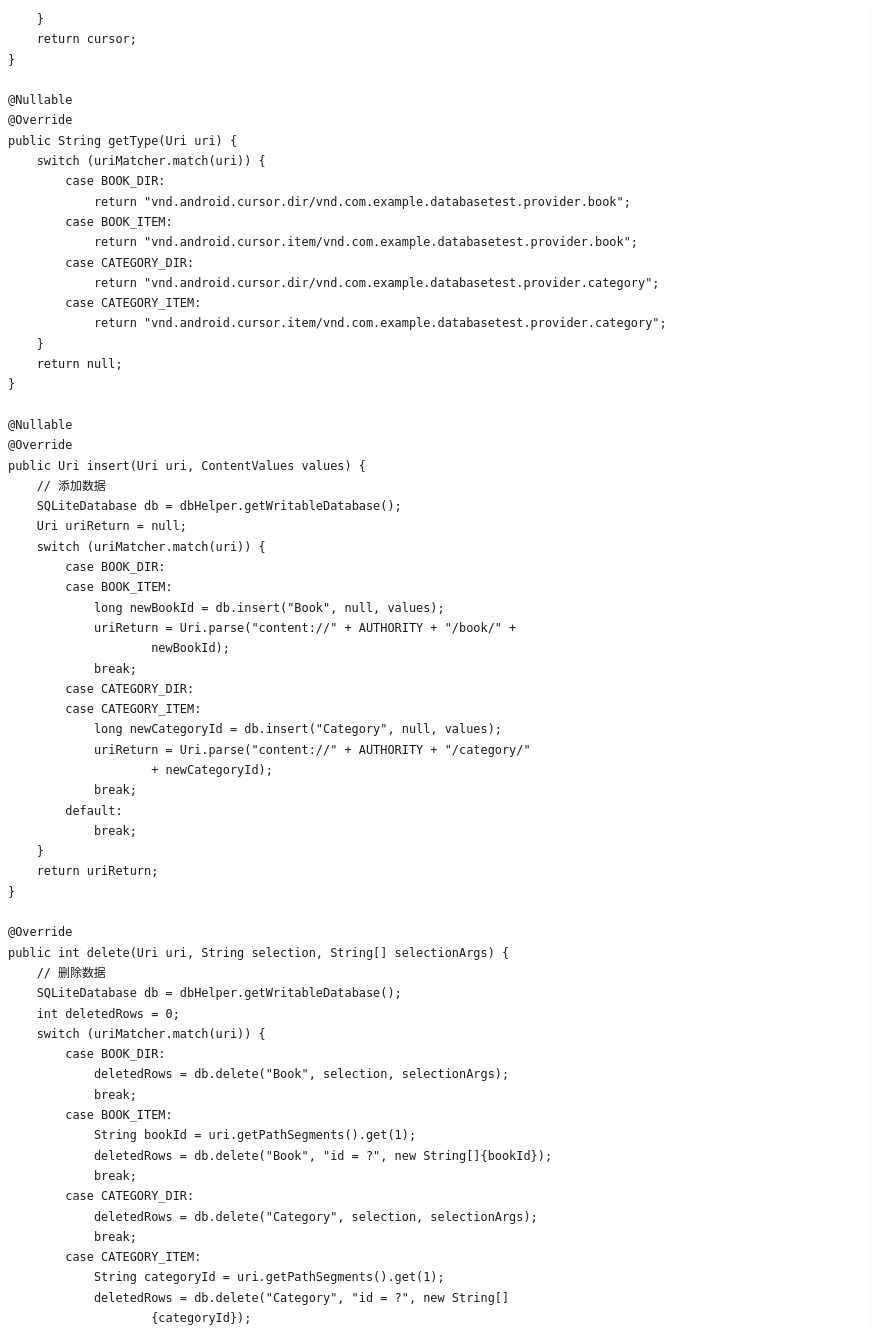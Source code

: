         }
        return cursor;
    }

    @Nullable
    @Override
    public String getType(Uri uri) {
        switch (uriMatcher.match(uri)) {
            case BOOK_DIR:
                return "vnd.android.cursor.dir/vnd.com.example.databasetest.provider.book";
            case BOOK_ITEM:
                return "vnd.android.cursor.item/vnd.com.example.databasetest.provider.book";
            case CATEGORY_DIR:
                return "vnd.android.cursor.dir/vnd.com.example.databasetest.provider.category";
            case CATEGORY_ITEM:
                return "vnd.android.cursor.item/vnd.com.example.databasetest.provider.category";
        }
        return null;
    }

    @Nullable
    @Override
    public Uri insert(Uri uri, ContentValues values) {
        // 添加数据
        SQLiteDatabase db = dbHelper.getWritableDatabase();
        Uri uriReturn = null;
        switch (uriMatcher.match(uri)) {
            case BOOK_DIR:
            case BOOK_ITEM:
                long newBookId = db.insert("Book", null, values);
                uriReturn = Uri.parse("content://" + AUTHORITY + "/book/" +
                        newBookId);
                break;
            case CATEGORY_DIR:
            case CATEGORY_ITEM:
                long newCategoryId = db.insert("Category", null, values);
                uriReturn = Uri.parse("content://" + AUTHORITY + "/category/"
                        + newCategoryId);
                break;
            default:
                break;
        }
        return uriReturn;
    }

    @Override
    public int delete(Uri uri, String selection, String[] selectionArgs) {
        // 删除数据
        SQLiteDatabase db = dbHelper.getWritableDatabase();
        int deletedRows = 0;
        switch (uriMatcher.match(uri)) {
            case BOOK_DIR:
                deletedRows = db.delete("Book", selection, selectionArgs);
                break;
            case BOOK_ITEM:
                String bookId = uri.getPathSegments().get(1);
                deletedRows = db.delete("Book", "id = ?", new String[]{bookId});
                break;
            case CATEGORY_DIR:
                deletedRows = db.delete("Category", selection, selectionArgs);
                break;
            case CATEGORY_ITEM:
                String categoryId = uri.getPathSegments().get(1);
                deletedRows = db.delete("Category", "id = ?", new String[]
                        {categoryId});